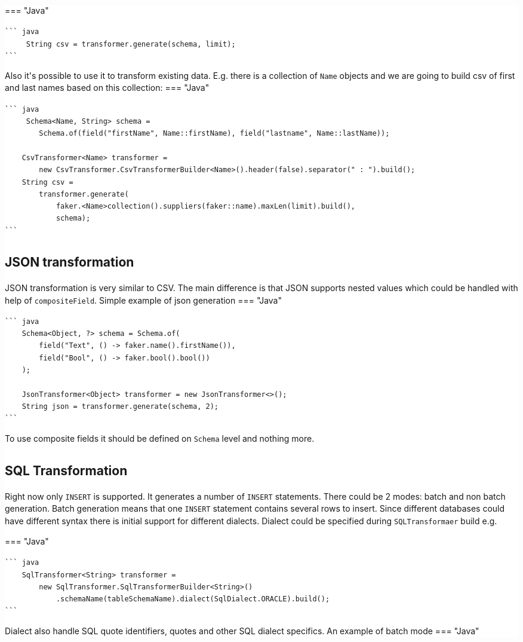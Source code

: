 === "Java"

    ``` java
         String csv = transformer.generate(schema, limit);
    ```
Also it's possible to use it to transform existing data. E.g. there is a collection of `Name` objects and we are going
to build csv of first and last names based on this collection:
=== "Java"

    ``` java
         Schema<Name, String> schema =
            Schema.of(field("firstName", Name::firstName), field("lastname", Name::lastName));

        CsvTransformer<Name> transformer =
            new CsvTransformer.CsvTransformerBuilder<Name>().header(false).separator(" : ").build();
        String csv =
            transformer.generate(
                faker.<Name>collection().suppliers(faker::name).maxLen(limit).build(),
                schema);
    ```

## JSON transformation
JSON transformation is very similar to CSV. The main difference is that JSON supports nested values which could be handled with help of `compositeField`.
Simple example of json generation
=== "Java"

    ``` java
        Schema<Object, ?> schema = Schema.of(
            field("Text", () -> faker.name().firstName()),
            field("Bool", () -> faker.bool().bool())
        );

        JsonTransformer<Object> transformer = new JsonTransformer<>();
        String json = transformer.generate(schema, 2);
    ```
To use composite fields it should be defined on `Schema` level and nothing more.

## SQL Transformation
Right now only `INSERT` is supported. 
It generates a number of `INSERT` statements. There could be 2 modes: batch and non batch generation. 
Batch generation means that one `INSERT` statement contains several rows to insert.
Since different databases could have different syntax there is initial support for different dialects. 
Dialect could be specified during `SQLTransformaer` build e.g.

=== "Java"

    ``` java
        SqlTransformer<String> transformer =
            new SqlTransformer.SqlTransformerBuilder<String>()
                .schemaName(tableSchemaName).dialect(SqlDialect.ORACLE).build();
    ```
Dialect also handle SQL quote identifiers, quotes and other SQL dialect specifics.
An example of batch mode
=== "Java"
